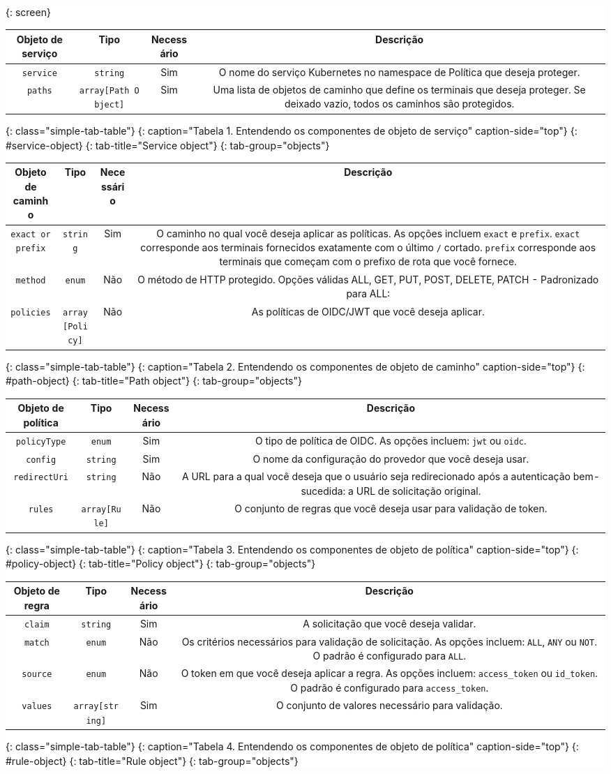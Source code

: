 ```yaml
```
{: screen}


| Objeto de serviço | Tipo | Necessário | Descrição   |
|:----------------:|:----:|:--------:| :-----------: |
| `service` | `string` | Sim | O nome do serviço Kubernetes no namespace de Política que deseja proteger. |
| `paths` | `array[Path Object]` | Sim | Uma lista de objetos de caminho que define os terminais que deseja proteger. Se deixado vazio, todos os caminhos são protegidos. |
{: class="simple-tab-table"}
{: caption="Tabela 1. Entendendo os componentes de objeto de serviço" caption-side="top"}
{: #service-object}
{: tab-title="Service object"}
{: tab-group="objects"}

| Objeto de caminho  | Tipo | Necessário | Descrição   |
|:----------------:|:----:|:--------:|:-----------:|
| `exact or prefix` | `string` | Sim | O caminho no qual você deseja aplicar as políticas. As opções incluem `exact` e `prefix`. `exact` corresponde aos terminais fornecidos exatamente com o último `/` cortado. `prefix` corresponde aos terminais que começam com o prefixo de rota que você fornece. |
| `method` | `enum` | Não | O método de HTTP protegido. Opções válidas ALL, GET, PUT, POST, DELETE, PATCH - Padronizado para ALL:  |
| `policies` | `array[Policy]` | Não | As políticas de OIDC/JWT que você deseja aplicar. |
{: class="simple-tab-table"}
{: caption="Tabela 2. Entendendo os componentes de objeto de caminho" caption-side="top"}
{: #path-object}
{: tab-title="Path object"}
{: tab-group="objects"}

| Objeto de política  | Tipo | Necessário | Descrição   |
|:----------------:|:----:|:--------:| :-----------: |
| `policyType` | `enum` | Sim | O tipo de política de OIDC. As opções incluem: `jwt` ou `oidc`. |
| `config` | `string` | Sim | O nome da configuração do provedor que você deseja usar. |
| `redirectUri` | `string` | Não | A URL para a qual você deseja que o usuário seja redirecionado após a autenticação bem-sucedida: a URL de solicitação original. |
| `rules` | `array[Rule]` | Não | O conjunto de regras que você deseja usar para validação de token. |
{: class="simple-tab-table"}
{: caption="Tabela 3. Entendendo os componentes de objeto de política" caption-side="top"}
{: #policy-object}
{: tab-title="Policy object"}
{: tab-group="objects"}

| Objeto de regra | Tipo | Necessário | Descrição   |
|:----------------:|:----:|:--------:| :-----------: |
| `claim` | `string` | Sim | A solicitação que você deseja validar. |
| `match` | `enum` | Não | Os critérios necessários para validação de solicitação. As opções incluem: `ALL`, `ANY` ou `NOT`. O padrão é configurado para `ALL`. |
| `source` | `enum` | Não | O token em que você deseja aplicar a regra. As opções incluem: `access_token` ou `id_token`. O padrão é configurado para `access_token`. |
| `values` | `array[string]` | Sim | O conjunto de valores necessário para validação. |
{: class="simple-tab-table"}
{: caption="Tabela 4. Entendendo os componentes de objeto de política" caption-side="top"}
{: #rule-object}
{: tab-title="Rule object"}
{: tab-group="objects"}
